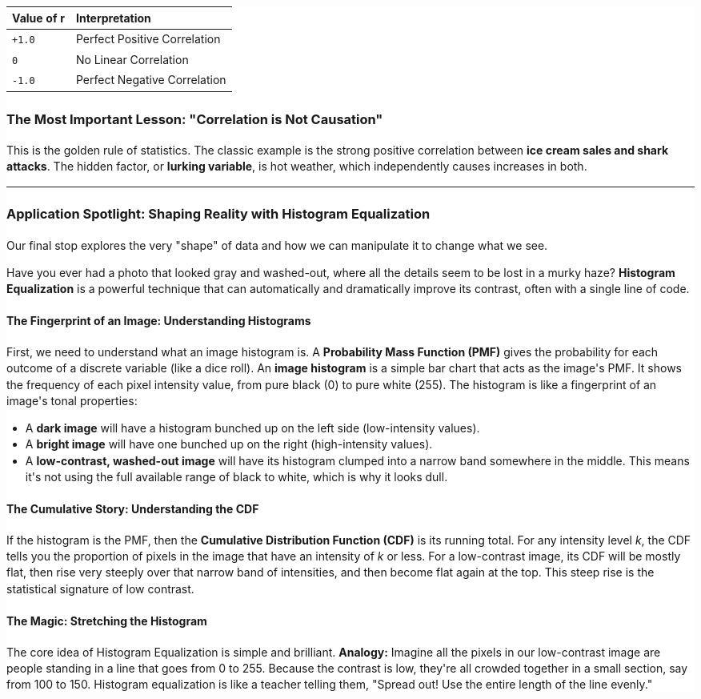 | Value of r | Interpretation               |
| :--------- | :--------------------------- |
| `+1.0`       | Perfect Positive Correlation |
| `0`        | No Linear Correlation        |
| `-1.0`       | Perfect Negative Correlation |

### The Most Important Lesson: "Correlation is Not Causation"

This is the golden rule of statistics. The classic example is the strong positive correlation between **ice cream sales and shark attacks**. The hidden factor, or **lurking variable**, is hot weather, which independently causes increases in both.

---

### Application Spotlight: Shaping Reality with Histogram Equalization

Our final stop explores the very "shape" of data and how we can manipulate it to change what we see.

Have you ever had a photo that looked gray and washed-out, where all the details seem to be lost in a murky haze? **Histogram Equalization** is a powerful technique that can automatically and dramatically improve its contrast, often with a single line of code.

#### The Fingerprint of an Image: Understanding Histograms

First, we need to understand what an image histogram is. A **Probability Mass Function (PMF)** gives the probability for each outcome of a discrete variable (like a dice roll). An **image histogram** is a simple bar chart that acts as the image's PMF. It shows the frequency of each pixel intensity value, from pure black (0) to pure white (255). The histogram is like a fingerprint of an image's tonal properties:

*   A **dark image** will have a histogram bunched up on the left side (low-intensity values).
*   A **bright image** will have one bunched up on the right (high-intensity values).
*   A **low-contrast, washed-out image** will have its histogram clumped into a narrow band somewhere in the middle. This means it's not using the full available range of black to white, which is why it looks dull.

#### The Cumulative Story: Understanding the CDF

If the histogram is the PMF, then the **Cumulative Distribution Function (CDF)** is its running total. For any intensity level *k*, the CDF tells you the proportion of pixels in the image that have an intensity of *k* or less. For a low-contrast image, its CDF will be mostly flat, then rise very steeply over that narrow band of intensities, and then become flat again at the top. This steep rise is the statistical signature of low contrast.

#### The Magic: Stretching the Histogram

The core idea of Histogram Equalization is simple and brilliant. **Analogy:** Imagine all the pixels in our low-contrast image are people standing in a line that goes from 0 to 255. Because the contrast is low, they're all crowded together in a small section, say from 100 to 150. Histogram equalization is like a teacher telling them, "Spread out! Use the entire length of the line evenly."
